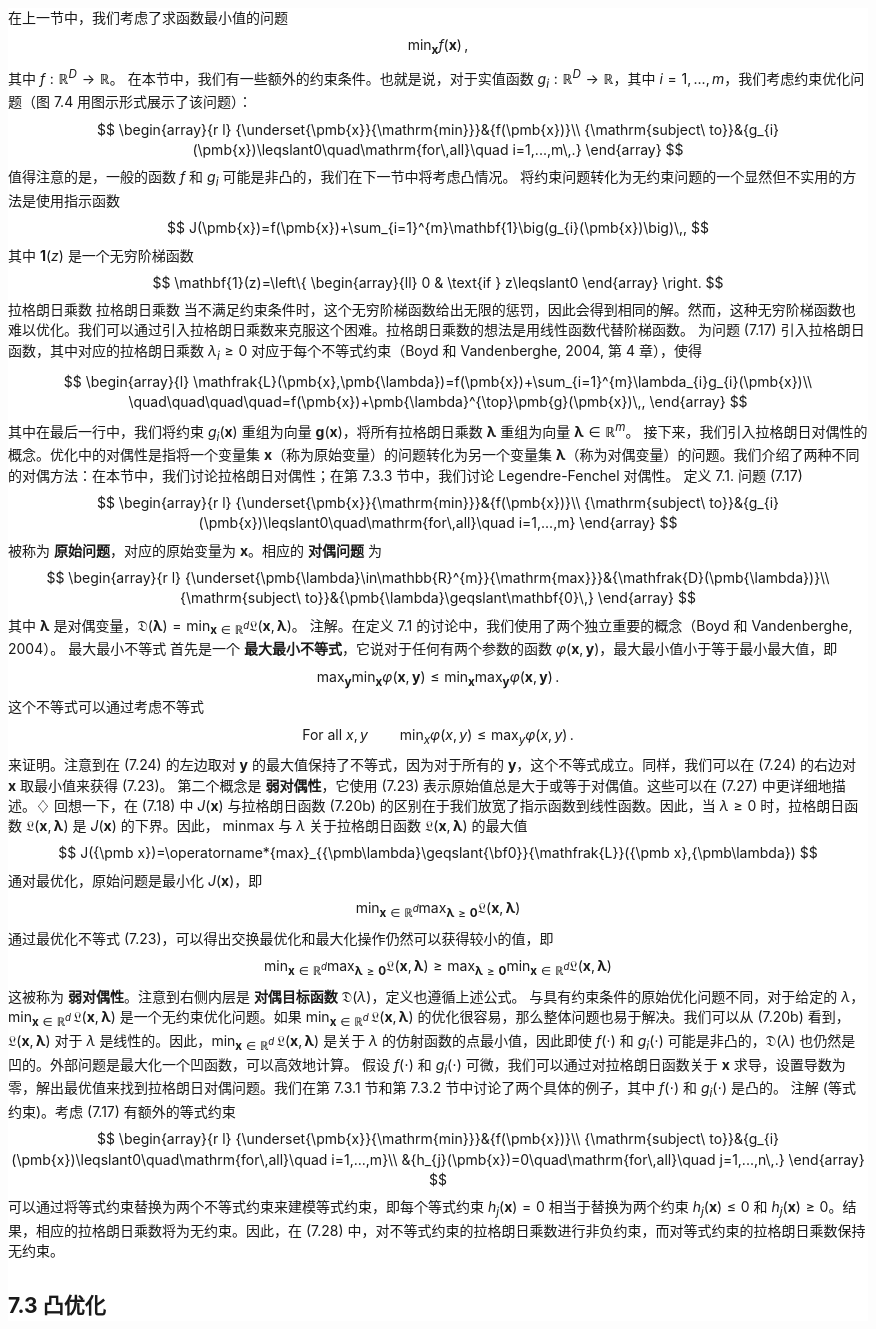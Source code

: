 在上一节中，我们考虑了求函数最小值的问题 $$ \operatorname*{min}_{\pmb{x}}f(\pmb{x})\,, $$ 其中 $f:\mathbb{R}^{D}\rightarrow\mathbb{R}$。 在本节中，我们有一些额外的约束条件。也就是说，对于实值函数 $g_{i}:\mathbb{R}^{D}\rightarrow\mathbb{R}$，其中 $i=1,...,m$，我们考虑约束优化问题（图 7.4 用图示形式展示了该问题）： $$ \begin{array}{r l} {\underset{\pmb{x}}{\mathrm{min}}}&{f(\pmb{x})}\\ {\mathrm{subject\ to}}&{g_{i}(\pmb{x})\leqslant0\quad\mathrm{for\,all}\quad i=1,...,m\,.} \end{array} $$ 值得注意的是，一般的函数 $f$ 和 $g_{i}$ 可能是非凸的，我们在下一节中将考虑凸情况。 将约束问题转化为无约束问题的一个显然但不实用的方法是使用指示函数 $$ J(\pmb{x})=f(\pmb{x})+\sum_{i=1}^{m}\mathbf{1}\big(g_{i}(\pmb{x})\big)\,, $$ 其中 $\mathbf{1}(z)$ 是一个无穷阶梯函数 $$ \mathbf{1}(z)=\left\{ \begin{array}{ll} 0 & \text{if } z\leqslant0 \end{array} \right. $$ 拉格朗日乘数 拉格朗日乘数 当不满足约束条件时，这个无穷阶梯函数给出无限的惩罚，因此会得到相同的解。然而，这种无穷阶梯函数也难以优化。我们可以通过引入拉格朗日乘数来克服这个困难。拉格朗日乘数的想法是用线性函数代替阶梯函数。 为问题 (7.17) 引入拉格朗日函数，其中对应的拉格朗日乘数 $\lambda_{i}\geqslant0$ 对应于每个不等式约束（Boyd 和 Vandenberghe, 2004, 第 4 章），使得 $$ \begin{array}{l} \mathfrak{L}(\pmb{x},\pmb{\lambda})=f(\pmb{x})+\sum_{i=1}^{m}\lambda_{i}g_{i}(\pmb{x})\\ \quad\quad\quad\quad=f(\pmb{x})+\pmb{\lambda}^{\top}\pmb{g}(\pmb{x})\,, \end{array} $$ 其中在最后一行中，我们将约束 $g_{i}(\pmb{x})$ 重组为向量 $\pmb{g}(\pmb{x})$，将所有拉格朗日乘数 $\pmb{\lambda}$ 重组为向量 $\pmb{\lambda}\in\mathbb{R}^{m}$。 接下来，我们引入拉格朗日对偶性的概念。优化中的对偶性是指将一个变量集 $\pmb{x}$（称为原始变量）的问题转化为另一个变量集 $\pmb{\lambda}$（称为对偶变量）的问题。我们介绍了两种不同的对偶方法：在本节中，我们讨论拉格朗日对偶性；在第 7.3.3 节中，我们讨论 Legendre-Fenchel 对偶性。 定义 7.1. 问题 (7.17) $$ \begin{array}{r l} {\underset{\pmb{x}}{\mathrm{min}}}&{f(\pmb{x})}\\ {\mathrm{subject\ to}}&{g_{i}(\pmb{x})\leqslant0\quad\mathrm{for\,all}\quad i=1,...,m} \end{array} $$ 被称为 **原始问题**，对应的原始变量为 $\pmb{x}$。相应的 **对偶问题** 为 $$ \begin{array}{r l} {\underset{\pmb{\lambda}\in\mathbb{R}^{m}}{\mathrm{max}}}&{\mathfrak{D}(\pmb{\lambda})}\\ {\mathrm{subject\ to}}&{\pmb{\lambda}\geqslant\mathbf{0}\,} \end{array} $$ 其中 $\pmb{\lambda}$ 是对偶变量，$\mathfrak{D}(\pmb{\lambda})=\operatorname*{min}_{\pmb{x}\in\mathbb{R}^{d}}\mathfrak{L}(\pmb{x},\pmb{\lambda})$。 注解。在定义 7.1 的讨论中，我们使用了两个独立重要的概念（Boyd 和 Vandenberghe, 2004）。 最大最小不等式 首先是一个 **最大最小不等式**，它说对于任何有两个参数的函数 $\varphi(\pmb{x},\pmb{y})$，最大最小值小于等于最小最大值，即 $$ \operatorname*{max}_{\pmb{y}}\operatorname*{min}_{\pmb{x}}\varphi(\pmb{x},\pmb{y})\leqslant\operatorname*{min}_{\pmb{x}}\operatorname*{max}_{\pmb{y}}\varphi(\pmb{x},\pmb{y})\,. $$ 这个不等式可以通过考虑不等式 $$ \mathrm{For~all~}x,y\qquad\operatorname*{min}_{x}\varphi(x,y)\leqslant\operatorname*{max}_{y}\varphi(x,y)\,. $$ 来证明。注意到在 (7.24) 的左边取对 $\pmb{y}$ 的最大值保持了不等式，因为对于所有的 $\pmb{y}$，这个不等式成立。同样，我们可以在 (7.24) 的右边对 $\pmb{x}$ 取最小值来获得 (7.23)。 第二个概念是 **弱对偶性**，它使用 (7.23) 表示原始值总是大于或等于对偶值。这些可以在 (7.27) 中更详细地描述。$\diamondsuit$ 回想一下，在 (7.18) 中 $J(\pmb{x})$ 与拉格朗日函数 (7.20b) 的区别在于我们放宽了指示函数到线性函数。因此，当 $\lambda\geqslant0$ 时，拉格朗日函数 $\mathfrak{L}(\pmb{x},\pmb{\lambda})$ 是 $J(\pmb{x})$ 的下界。因此， minmax 与 $\lambda$ 关于拉格朗日函数 $\mathfrak{L}(\pmb{x},\pmb{\lambda})$ 的最大值 $$ J({\pmb x})=\operatorname*{max}_{{\pmb\lambda}\geqslant{\bf0}}{\mathfrak{L}}({\pmb x},{\pmb\lambda}) $$ 通对最优化，原始问题是最小化 $J(\pmb{x})$，即 $$ \operatorname*{min}_{\pmb{x}\in\mathbb{R}^{d}}\operatorname*{max}_{\pmb{\lambda}\geqslant\mathbf{0}}\mathfrak{L}(\pmb{x},\pmb{\lambda}) $$ 通过最优化不等式 (7.23)，可以得出交换最优化和最大化操作仍然可以获得较小的值，即 $$ \operatorname*{min}_{\pmb{x}\in\mathbb{R}^{d}}\operatorname*{max}_{\pmb{\lambda}\geqslant\mathbf{0}}\mathfrak{L}(\pmb{x},\pmb{\lambda})\geqslant\operatorname*{max}_{\pmb{\lambda}\geqslant\mathbf{0}}\operatorname*{min}_{\pmb{x}\in\mathbb{R}^{d}}\mathfrak{L}(\pmb{x},\pmb{\lambda}) $$ 这被称为 **弱对偶性**。注意到右侧内层是 **对偶目标函数** $\mathfrak{D}(\lambda)$，定义也遵循上述公式。 与具有约束条件的原始优化问题不同，对于给定的 $\lambda$，$\mathrm{min}_{{\pmb x}\in\mathbb{R}^{d}}\,\mathfrak{L}({\pmb x},{\pmb\lambda})$ 是一个无约束优化问题。如果 $\mathrm{min}_{{\pmb x}\in\mathbb{R}^{d}}\,\mathfrak{L}({\pmb x},{\pmb\lambda})$ 的优化很容易，那么整体问题也易于解决。我们可以从 (7.20b) 看到，$\mathfrak{L}({\pmb x},{\pmb\lambda})$ 对于 $\lambda$ 是线性的。因此，$\mathrm{min}_{{\pmb x}\in\mathbb{R}^{d}}\,\mathfrak{L}({\pmb x},{\pmb\lambda})$ 是关于 $\lambda$ 的仿射函数的点最小值，因此即使 $f(\cdot)$ 和 $g_{i}(\cdot)$ 可能是非凸的，$\mathfrak{D}(\lambda)$ 也仍然是凹的。外部问题是最大化一个凹函数，可以高效地计算。 假设 $f(\cdot)$ 和 $g_{i}(\cdot)$ 可微，我们可以通过对拉格朗日函数关于 $\pmb{x}$ 求导，设置导数为零，解出最优值来找到拉格朗日对偶问题。我们在第 7.3.1 节和第 7.3.2 节中讨论了两个具体的例子，其中 $f(\cdot)$ 和 $g_{i}(\cdot)$ 是凸的。 注解 (等式约束)。考虑 (7.17) 有额外的等式约束 $$ \begin{array}{r l} {\underset{\pmb{x}}{\mathrm{min}}}&{f(\pmb{x})}\\ {\mathrm{subject\ to}}&{g_{i}(\pmb{x})\leqslant0\quad\mathrm{for\,all}\quad i=1,...,m}\\ &{h_{j}(\pmb{x})=0\quad\mathrm{for\,all}\quad j=1,...,n\,.} \end{array} $$ 可以通过将等式约束替换为两个不等式约束来建模等式约束，即每个等式约束 $h_{j}({\pmb x})=0$ 相当于替换为两个约束 $h_{j}({\pmb x})\leqslant0$ 和 $h_{j}({\pmb x})\geqslant0$。结果，相应的拉格朗日乘数将为无约束。因此，在 (7.28) 中，对不等式约束的拉格朗日乘数进行非负约束，而对等式约束的拉格朗日乘数保持无约束。

## 7.3 凸优化
